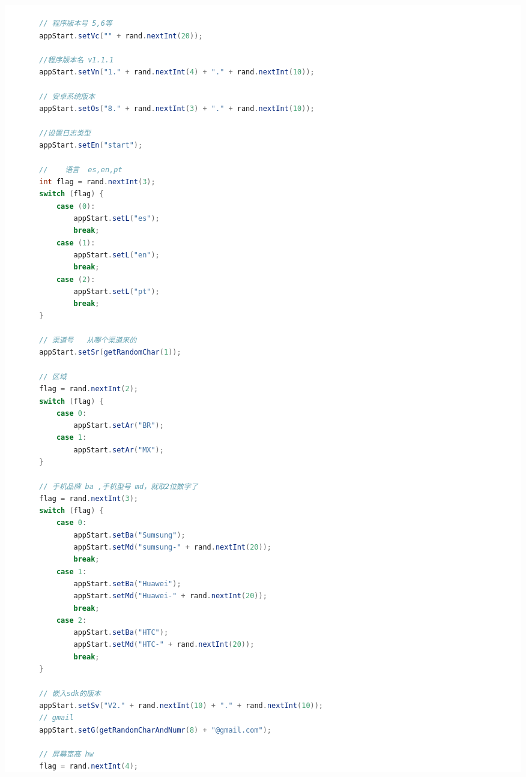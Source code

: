 ```java

        // 程序版本号 5,6等
        appStart.setVc("" + rand.nextInt(20));

        //程序版本名 v1.1.1
        appStart.setVn("1." + rand.nextInt(4) + "." + rand.nextInt(10));

        // 安卓系统版本
        appStart.setOs("8." + rand.nextInt(3) + "." + rand.nextInt(10));

        //设置日志类型
        appStart.setEn("start");

        //    语言  es,en,pt
        int flag = rand.nextInt(3);
        switch (flag) {
            case (0):
                appStart.setL("es");
                break;
            case (1):
                appStart.setL("en");
                break;
            case (2):
                appStart.setL("pt");
                break;
        }

        // 渠道号   从哪个渠道来的
        appStart.setSr(getRandomChar(1));

        // 区域
        flag = rand.nextInt(2);
        switch (flag) {
            case 0:
                appStart.setAr("BR");
            case 1:
                appStart.setAr("MX");
        }

        // 手机品牌 ba ,手机型号 md，就取2位数字了
        flag = rand.nextInt(3);
        switch (flag) {
            case 0:
                appStart.setBa("Sumsung");
                appStart.setMd("sumsung-" + rand.nextInt(20));
                break;
            case 1:
                appStart.setBa("Huawei");
                appStart.setMd("Huawei-" + rand.nextInt(20));
                break;
            case 2:
                appStart.setBa("HTC");
                appStart.setMd("HTC-" + rand.nextInt(20));
                break;
        }

        // 嵌入sdk的版本
        appStart.setSv("V2." + rand.nextInt(10) + "." + rand.nextInt(10));
        // gmail
        appStart.setG(getRandomCharAndNumr(8) + "@gmail.com");

        // 屏幕宽高 hw
        flag = rand.nextInt(4);
```